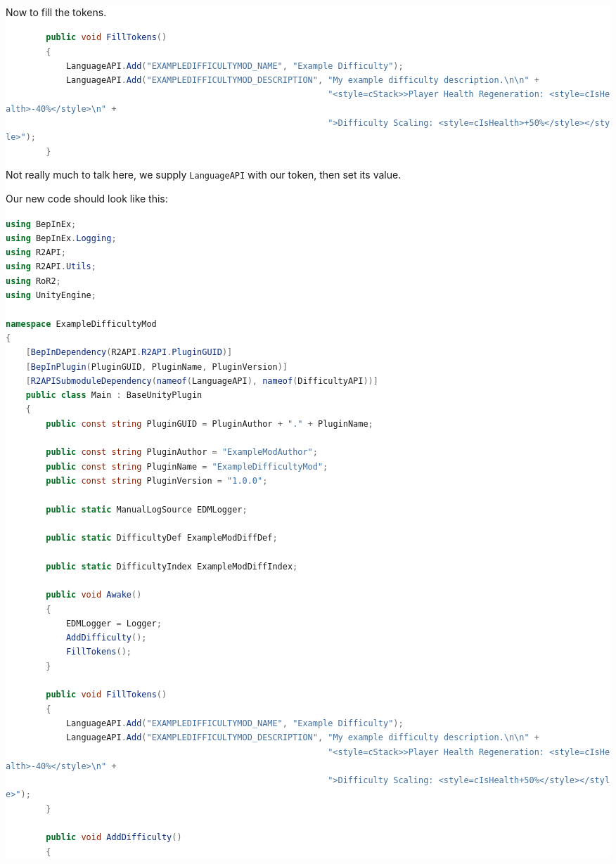 Now to fill the tokens.

```csharp
        public void FillTokens()
        {
            LanguageAPI.Add("EXAMPLEDIFFICULTYMOD_NAME", "Example Difficulty");
            LanguageAPI.Add("EXAMPLEDIFFICULTYMOD_DESCRIPTION", "My example difficulty description.\n\n" +
                                                                "<style=cStack>>Player Health Regeneration: <style=cIsHealth>-40%</style>\n" +
                                                                ">Difficulty Scaling: <style=cIsHealth>+50%</style></style>");
        }
```
Not really much to talk here, we supply `LanguageAPI` with our token, then set its value.

Our new code should look like this:
```csharp
using BepInEx;
using BepInEx.Logging;
using R2API;
using R2API.Utils;
using RoR2;
using UnityEngine;

namespace ExampleDifficultyMod
{
    [BepInDependency(R2API.R2API.PluginGUID)]
    [BepInPlugin(PluginGUID, PluginName, PluginVersion)]
    [R2APISubmoduleDependency(nameof(LanguageAPI), nameof(DifficultyAPI))]
    public class Main : BaseUnityPlugin
    {
        public const string PluginGUID = PluginAuthor + "." + PluginName;

        public const string PluginAuthor = "ExampleModAuthor";
        public const string PluginName = "ExampleDifficultyMod";
        public const string PluginVersion = "1.0.0";

        public static ManualLogSource EDMLogger;

        public static DifficultyDef ExampleModDiffDef;

        public static DifficultyIndex ExampleModDiffIndex;

        public void Awake()
        {
            EDMLogger = Logger;
            AddDifficulty();
            FillTokens();
        }

        public void FillTokens()
        {
            LanguageAPI.Add("EXAMPLEDIFFICULTYMOD_NAME", "Example Difficulty");
            LanguageAPI.Add("EXAMPLEDIFFICULTYMOD_DESCRIPTION", "My example difficulty description.\n\n" +
                                                                "<style=cStack>>Player Health Regeneration: <style=cIsHealth>-40%</style>\n" +
                                                                ">Difficulty Scaling: <style=cIsHealth+50%</style></style>");
        }

        public void AddDifficulty()
        {
```